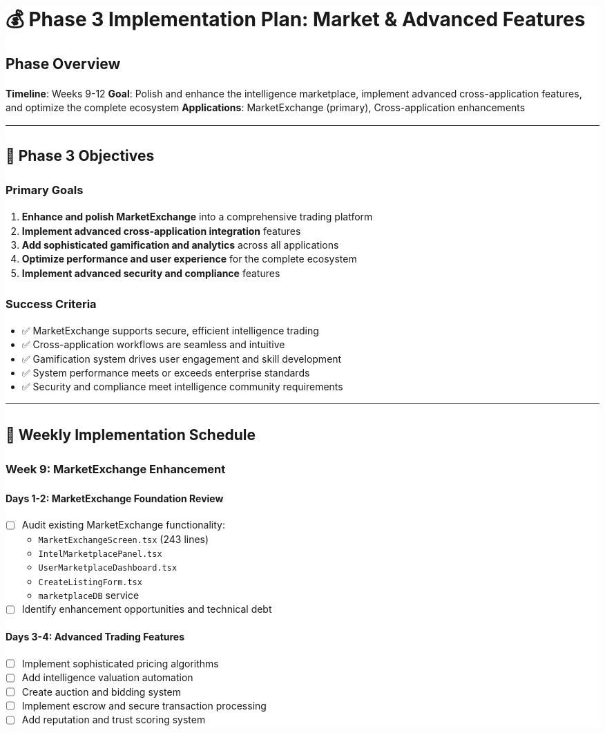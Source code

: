 # 💰 **Phase 3 Implementation Plan: Market & Advanced Features**

## **Phase Overview**
**Timeline**: Weeks 9-12
**Goal**: Polish and enhance the intelligence marketplace, implement advanced cross-application features, and optimize the complete ecosystem
**Applications**: MarketExchange (primary), Cross-application enhancements

---

## **🎯 Phase 3 Objectives**

### **Primary Goals**
1. **Enhance and polish MarketExchange** into a comprehensive trading platform
2. **Implement advanced cross-application integration** features
3. **Add sophisticated gamification and analytics** across all applications
4. **Optimize performance and user experience** for the complete ecosystem
5. **Implement advanced security and compliance** features

### **Success Criteria**
- ✅ MarketExchange supports secure, efficient intelligence trading
- ✅ Cross-application workflows are seamless and intuitive
- ✅ Gamification system drives user engagement and skill development
- ✅ System performance meets or exceeds enterprise standards
- ✅ Security and compliance meet intelligence community requirements

---

## **📅 Weekly Implementation Schedule**

### **Week 9: MarketExchange Enhancement**

#### **Days 1-2: MarketExchange Foundation Review**
- [ ] Audit existing MarketExchange functionality:
  - `MarketExchangeScreen.tsx` (243 lines)
  - `IntelMarketplacePanel.tsx`
  - `UserMarketplaceDashboard.tsx`
  - `CreateListingForm.tsx`
  - `marketplaceDB` service
- [ ] Identify enhancement opportunities and technical debt

#### **Days 3-4: Advanced Trading Features**
- [ ] Implement sophisticated pricing algorithms
- [ ] Add intelligence valuation automation
- [ ] Create auction and bidding system
- [ ] Implement escrow and secure transaction processing
- [ ] Add reputation and trust scoring system
